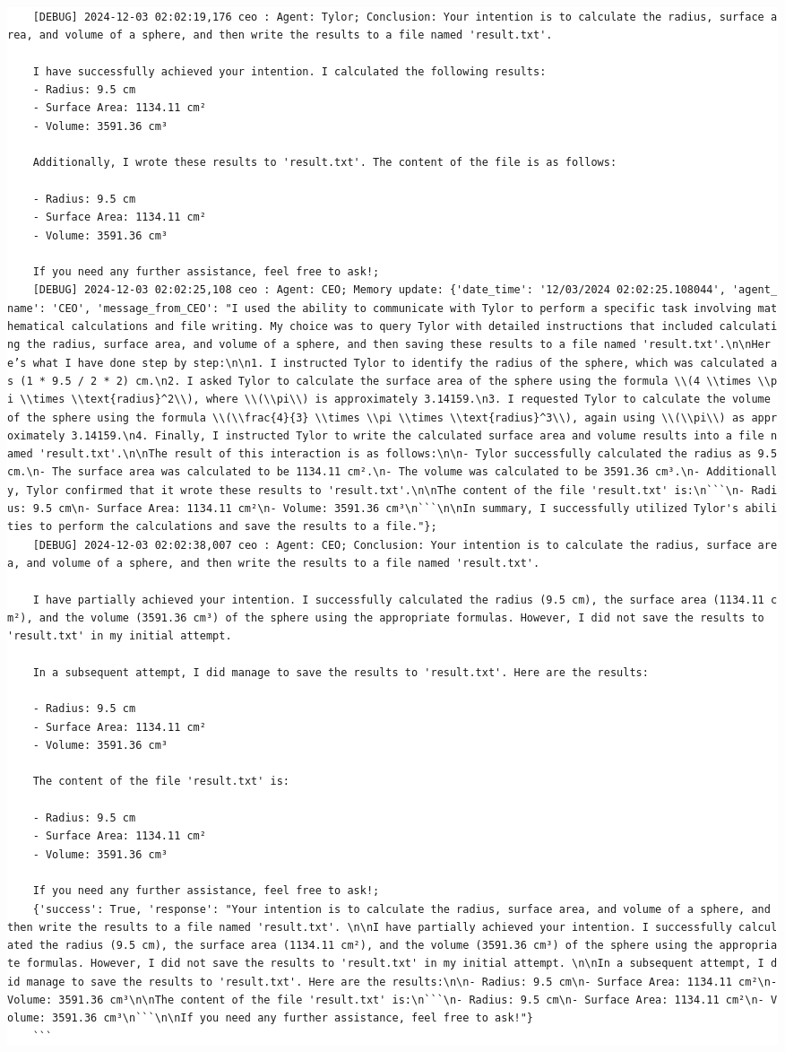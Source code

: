         [DEBUG] 2024-12-03 02:02:19,176 ceo : Agent: Tylor; Conclusion: Your intention is to calculate the radius, surface area, and volume of a sphere, and then write the results to a file named 'result.txt'. 

        I have successfully achieved your intention. I calculated the following results:
        - Radius: 9.5 cm
        - Surface Area: 1134.11 cm²
        - Volume: 3591.36 cm³

        Additionally, I wrote these results to 'result.txt'. The content of the file is as follows:
        
        - Radius: 9.5 cm
        - Surface Area: 1134.11 cm²
        - Volume: 3591.36 cm³

        If you need any further assistance, feel free to ask!;
        [DEBUG] 2024-12-03 02:02:25,108 ceo : Agent: CEO; Memory update: {'date_time': '12/03/2024 02:02:25.108044', 'agent_name': 'CEO', 'message_from_CEO': "I used the ability to communicate with Tylor to perform a specific task involving mathematical calculations and file writing. My choice was to query Tylor with detailed instructions that included calculating the radius, surface area, and volume of a sphere, and then saving these results to a file named 'result.txt'.\n\nHere’s what I have done step by step:\n\n1. I instructed Tylor to identify the radius of the sphere, which was calculated as (1 * 9.5 / 2 * 2) cm.\n2. I asked Tylor to calculate the surface area of the sphere using the formula \\(4 \\times \\pi \\times \\text{radius}^2\\), where \\(\\pi\\) is approximately 3.14159.\n3. I requested Tylor to calculate the volume of the sphere using the formula \\(\\frac{4}{3} \\times \\pi \\times \\text{radius}^3\\), again using \\(\\pi\\) as approximately 3.14159.\n4. Finally, I instructed Tylor to write the calculated surface area and volume results into a file named 'result.txt'.\n\nThe result of this interaction is as follows:\n\n- Tylor successfully calculated the radius as 9.5 cm.\n- The surface area was calculated to be 1134.11 cm².\n- The volume was calculated to be 3591.36 cm³.\n- Additionally, Tylor confirmed that it wrote these results to 'result.txt'.\n\nThe content of the file 'result.txt' is:\n```\n- Radius: 9.5 cm\n- Surface Area: 1134.11 cm²\n- Volume: 3591.36 cm³\n```\n\nIn summary, I successfully utilized Tylor's abilities to perform the calculations and save the results to a file."};
        [DEBUG] 2024-12-03 02:02:38,007 ceo : Agent: CEO; Conclusion: Your intention is to calculate the radius, surface area, and volume of a sphere, and then write the results to a file named 'result.txt'. 

        I have partially achieved your intention. I successfully calculated the radius (9.5 cm), the surface area (1134.11 cm²), and the volume (3591.36 cm³) of the sphere using the appropriate formulas. However, I did not save the results to 'result.txt' in my initial attempt. 

        In a subsequent attempt, I did manage to save the results to 'result.txt'. Here are the results:

        - Radius: 9.5 cm
        - Surface Area: 1134.11 cm²
        - Volume: 3591.36 cm³

        The content of the file 'result.txt' is:
        
        - Radius: 9.5 cm
        - Surface Area: 1134.11 cm²
        - Volume: 3591.36 cm³

        If you need any further assistance, feel free to ask!;
        {'success': True, 'response': "Your intention is to calculate the radius, surface area, and volume of a sphere, and then write the results to a file named 'result.txt'. \n\nI have partially achieved your intention. I successfully calculated the radius (9.5 cm), the surface area (1134.11 cm²), and the volume (3591.36 cm³) of the sphere using the appropriate formulas. However, I did not save the results to 'result.txt' in my initial attempt. \n\nIn a subsequent attempt, I did manage to save the results to 'result.txt'. Here are the results:\n\n- Radius: 9.5 cm\n- Surface Area: 1134.11 cm²\n- Volume: 3591.36 cm³\n\nThe content of the file 'result.txt' is:\n```\n- Radius: 9.5 cm\n- Surface Area: 1134.11 cm²\n- Volume: 3591.36 cm³\n```\n\nIf you need any further assistance, feel free to ask!"}
        ```
